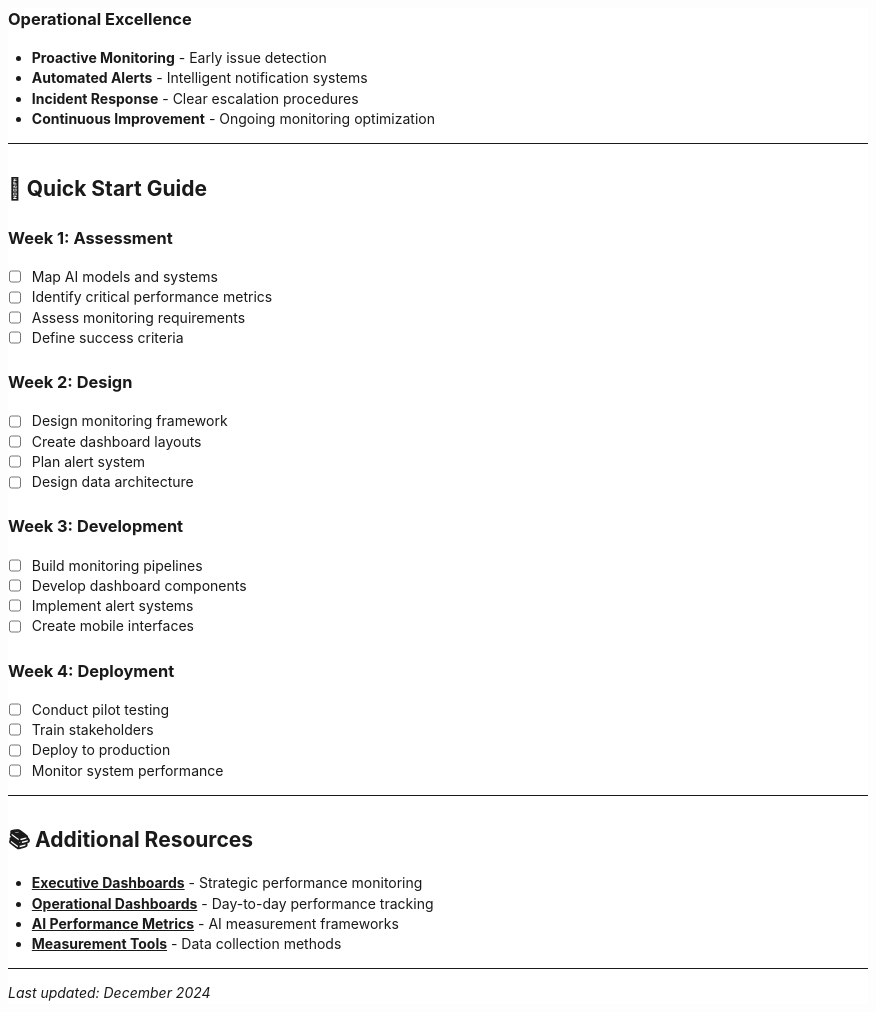 ### **Operational Excellence**
- **Proactive Monitoring** - Early issue detection
- **Automated Alerts** - Intelligent notification systems
- **Incident Response** - Clear escalation procedures
- **Continuous Improvement** - Ongoing monitoring optimization

---

## 🚀 **Quick Start Guide**

### **Week 1: Assessment**
- [ ] Map AI models and systems
- [ ] Identify critical performance metrics
- [ ] Assess monitoring requirements
- [ ] Define success criteria

### **Week 2: Design**
- [ ] Design monitoring framework
- [ ] Create dashboard layouts
- [ ] Plan alert system
- [ ] Design data architecture

### **Week 3: Development**
- [ ] Build monitoring pipelines
- [ ] Develop dashboard components
- [ ] Implement alert systems
- [ ] Create mobile interfaces

### **Week 4: Deployment**
- [ ] Conduct pilot testing
- [ ] Train stakeholders
- [ ] Deploy to production
- [ ] Monitor system performance

---

## 📚 **Additional Resources**

- **[Executive Dashboards](../executive-dashboards/)** - Strategic performance monitoring
- **[Operational Dashboards](../operational-dashboards/)** - Day-to-day performance tracking
- **[AI Performance Metrics](../kpi-frameworks/ai-performance-metrics/)** - AI measurement frameworks
- **[Measurement Tools](../measurement-tools/)** - Data collection methods

---

*Last updated: December 2024*
